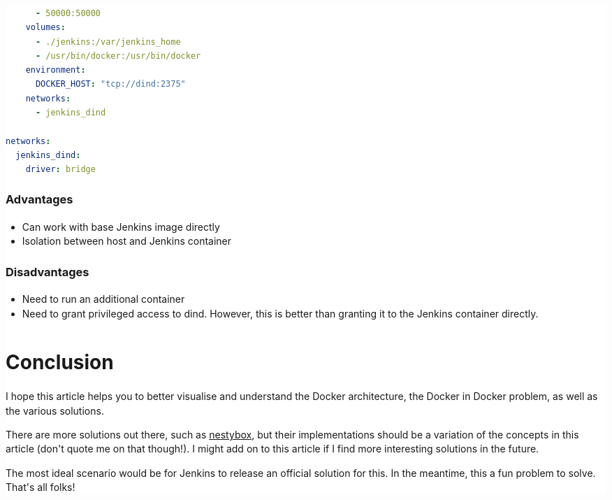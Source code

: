 ```yaml
      - 50000:50000
    volumes:
      - ./jenkins:/var/jenkins_home
      - /usr/bin/docker:/usr/bin/docker
    environment:
      DOCKER_HOST: "tcp://dind:2375"
    networks:
      - jenkins_dind

networks:
  jenkins_dind:
    driver: bridge
```

### Advantages

* Can work with base Jenkins image directly
* Isolation between host and Jenkins container

### Disadvantages

* Need to run an additional container
* Need to grant privileged access to dind. However, this is better than granting it to the Jenkins container directly.

# Conclusion

I hope this article helps you to better visualise and understand the Docker architecture, the Docker in Docker problem, as well as the various solutions. 

There are more solutions out there, such as [nestybox](https://www.nestybox.com/), but their implementations should be a variation of the concepts in this article (don't quote me on that though!). I might add on to this article if I find more interesting solutions in the future.

The most ideal scenario would be for Jenkins to release an official solution for this. In the meantime, this a fun problem to solve. That's all folks!